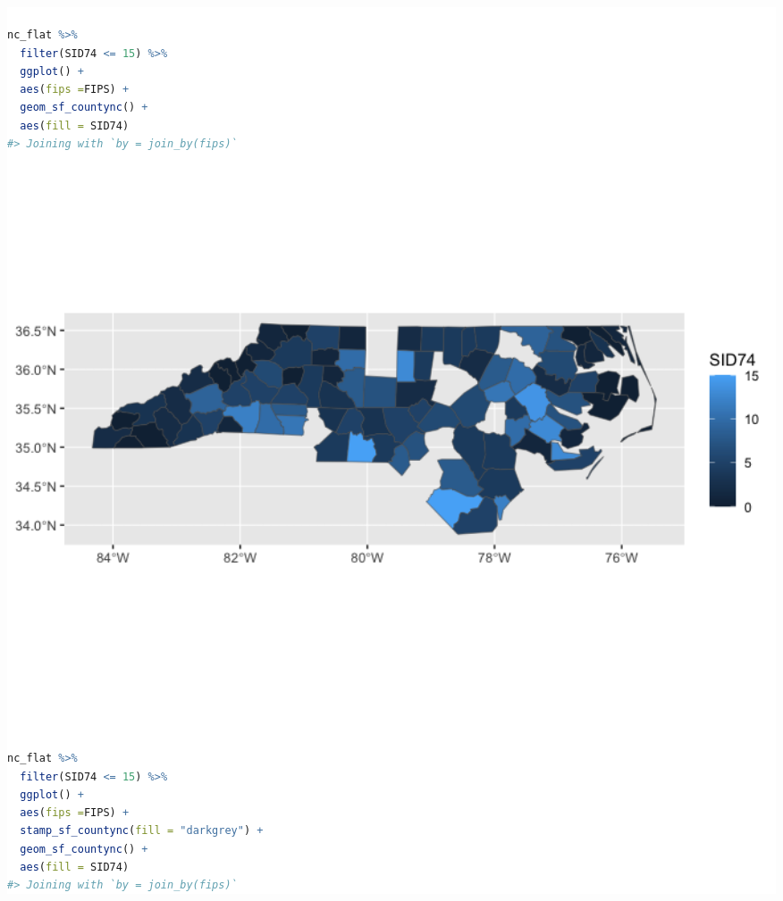 ``` r

nc_flat %>% 
  filter(SID74 <= 15) %>% 
  ggplot() + 
  aes(fips =FIPS) +
  geom_sf_countync() + 
  aes(fill = SID74)
#> Joining with `by = join_by(fips)`
```

<img src="man/figures/README-unnamed-chunk-14-3.png" width="100%" />

``` r

nc_flat %>% 
  filter(SID74 <= 15) %>% 
  ggplot() + 
  aes(fips =FIPS) +
  stamp_sf_countync(fill = "darkgrey") +
  geom_sf_countync() + 
  aes(fill = SID74)
#> Joining with `by = join_by(fips)`
```
